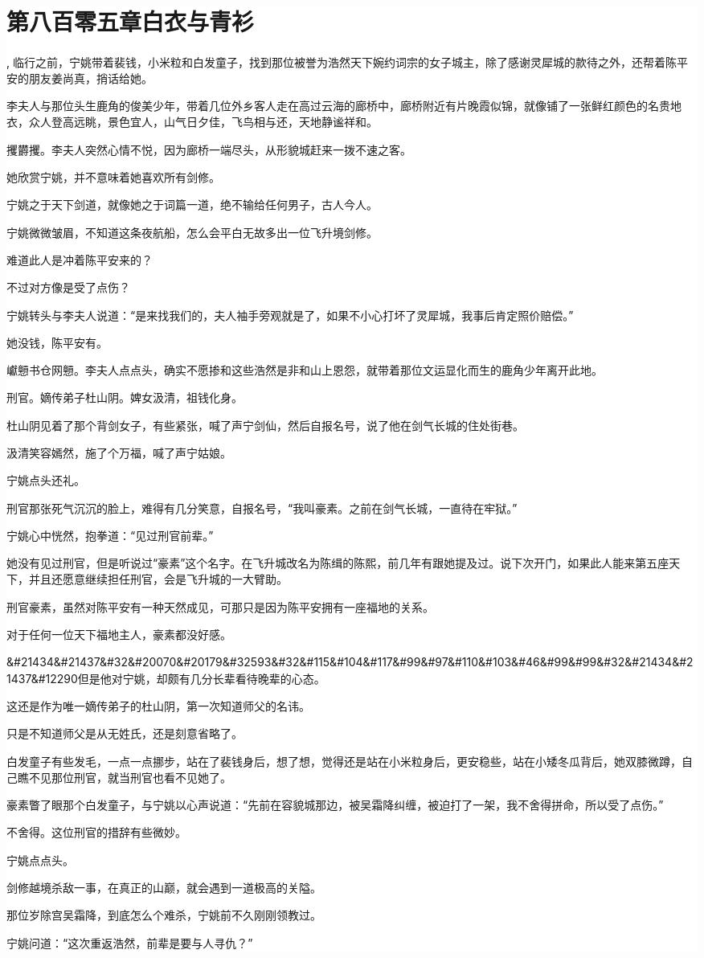 # 第八百零五章白衣与青衫
,  临行之前，宁姚带着裴钱，小米粒和白发童子，找到那位被誉为浩然天下婉约词宗的女子城主，除了感谢灵犀城的款待之外，还帮着陈平安的朋友姜尚真，捎话给她。

   李夫人与那位头生鹿角的俊美少年，带着几位外乡客人走在高过云海的廊桥中，廊桥附近有片晚霞似锦，就像铺了一张鲜红颜色的名贵地衣，众人登高远眺，景色宜人，山气日夕佳，飞鸟相与还，天地静谧祥和。

   攫欝攫。李夫人突然心情不悦，因为廊桥一端尽头，从形貌城赶来一拨不速之客。

   她欣赏宁姚，并不意味着她喜欢所有剑修。

   宁姚之于天下剑道，就像她之于词篇一道，绝不输给任何男子，古人今人。

   宁姚微微皱眉，不知道这条夜航船，怎么会平白无故多出一位飞升境剑修。

   难道此人是冲着陈平安来的？

   不过对方像是受了点伤？

   宁姚转头与李夫人说道：“是来找我们的，夫人袖手旁观就是了，如果不小心打坏了灵犀城，我事后肯定照价赔偿。”

   她没钱，陈平安有。

   巘戅书仓网戅。李夫人点点头，确实不愿掺和这些浩然是非和山上恩怨，就带着那位文运显化而生的鹿角少年离开此地。

   刑官。嫡传弟子杜山阴。婢女汲清，祖钱化身。

   杜山阴见着了那个背剑女子，有些紧张，喊了声宁剑仙，然后自报名号，说了他在剑气长城的住处街巷。

   汲清笑容嫣然，施了个万福，喊了声宁姑娘。

   宁姚点头还礼。

   刑官那张死气沉沉的脸上，难得有几分笑意，自报名号，“我叫豪素。之前在剑气长城，一直待在牢狱。”

   宁姚心中恍然，抱拳道：“见过刑官前辈。”

   她没有见过刑官，但是听说过“豪素”这个名字。在飞升城改名为陈缉的陈熙，前几年有跟她提及过。说下次开门，如果此人能来第五座天下，并且还愿意继续担任刑官，会是飞升城的一大臂助。

   刑官豪素，虽然对陈平安有一种天然成见，可那只是因为陈平安拥有一座福地的关系。

   对于任何一位天下福地主人，豪素都没好感。

   &amp;#21434&amp;#21437&amp;#32&amp;#20070&amp;#20179&amp;#32593&amp;#32&amp;#115&amp;#104&amp;#117&amp;#99&amp;#97&amp;#110&amp;#103&amp;#46&amp;#99&amp;#99&amp;#32&amp;#21434&amp;#21437&amp;#12290但是他对宁姚，却颇有几分长辈看待晚辈的心态。

   这还是作为唯一嫡传弟子的杜山阴，第一次知道师父的名讳。

   只是不知道师父是从无姓氏，还是刻意省略了。

   白发童子有些发毛，一点一点挪步，站在了裴钱身后，想了想，觉得还是站在小米粒身后，更安稳些，站在小矮冬瓜背后，她双膝微蹲，自己瞧不见那位刑官，就当刑官也看不见她了。

   豪素瞥了眼那个白发童子，与宁姚以心声说道：“先前在容貌城那边，被吴霜降纠缠，被迫打了一架，我不舍得拼命，所以受了点伤。”

   不舍得。这位刑官的措辞有些微妙。

   宁姚点点头。

   剑修越境杀敌一事，在真正的山巅，就会遇到一道极高的关隘。

   那位岁除宫吴霜降，到底怎么个难杀，宁姚前不久刚刚领教过。

   宁姚问道：“这次重返浩然，前辈是要与人寻仇？”
